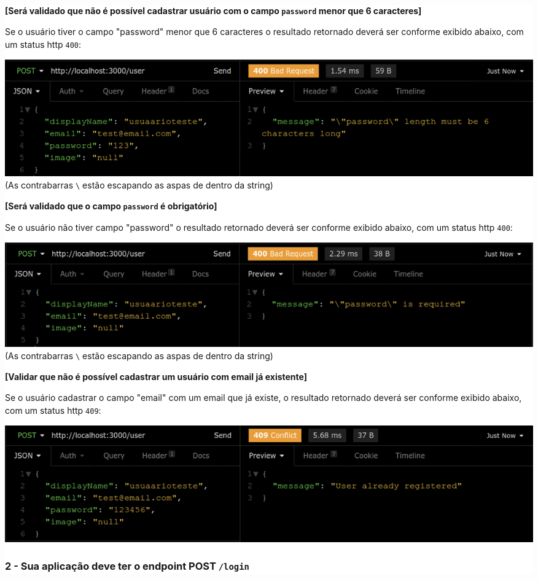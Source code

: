 **[Será validado que não é possível cadastrar usuário com o campo `password` menor que 6 caracteres]**

Se o usuário tiver o campo "password" menor que 6 caracteres o resultado retornado deverá ser conforme exibido abaixo, com um status http `400`:

![Senha menor que 6](./public/senhamenorque6.png)
(As contrabarras `\` estão escapando as aspas de dentro da string)

**[Será validado que o campo `password` é obrigatório]**

Se o usuário não tiver campo "password" o resultado retornado deverá ser conforme exibido abaixo, com um status http `400`:

![Senha Obrigatória](./public/semsenha.png)
(As contrabarras `\` estão escapando as aspas de dentro da string)

**[Validar que não é possível cadastrar um usuário com email já existente]**

Se o usuário cadastrar o campo "email" com um email que já existe, o resultado retornado deverá ser conforme exibido abaixo, com um status http `409`:

![Usuário Existente](./public/usuariojaexistente.png)

### 2 - Sua aplicação deve ter o endpoint POST `/login`
